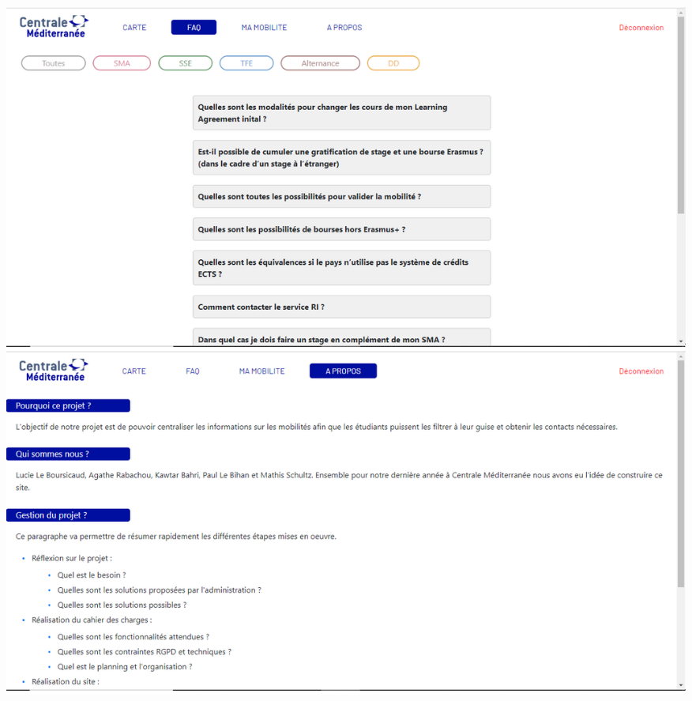 <img src="https://raw.githubusercontent.com/do-it-ecm/promo-2023-2024/main/_projets/Mobilite/FAQ.png">
<img src="https://raw.githubusercontent.com/do-it-ecm/promo-2023-2024/main/_projets/Mobilite/apropos.png">
